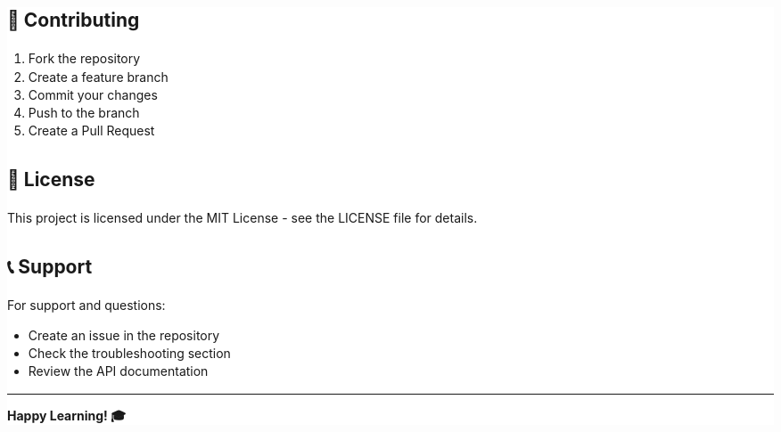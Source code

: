 ## 🤝 Contributing

1. Fork the repository
2. Create a feature branch
3. Commit your changes
4. Push to the branch
5. Create a Pull Request

## 📄 License

This project is licensed under the MIT License - see the LICENSE file for details.

## 📞 Support

For support and questions:
- Create an issue in the repository
- Check the troubleshooting section
- Review the API documentation

---

**Happy Learning! 🎓**